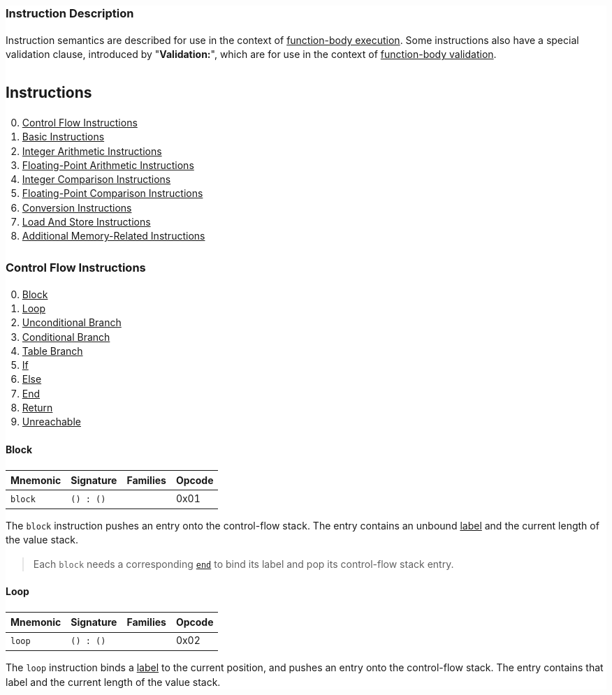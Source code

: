[precedence]: https://en.wikipedia.org/wiki/Order_of_operations

### Instruction Description

Instruction semantics are described for use in the context of
[function-body execution](#function-body-execution). Some instructions also have
a special validation clause, introduced by "**Validation:**", which are for use
in the context of [function-body validation](#function-body-validation).


Instructions
--------------------------------------------------------------------------------

0. [Control Flow Instructions](#control-flow-instructions)
0. [Basic Instructions](#basic-instructions)
0. [Integer Arithmetic Instructions](#integer-arithmetic-instructions)
0. [Floating-Point Arithmetic Instructions](#floating-point-arithmetic-instructions)
0. [Integer Comparison Instructions](#integer-comparison-instructions)
0. [Floating-Point Comparison Instructions](#floating-point-comparison-instructions)
0. [Conversion Instructions](#conversion-instructions)
0. [Load And Store Instructions](#load-and-store-instructions)
0. [Additional Memory-Related Instructions](#additional-memory-related-instructions)

### Control Flow Instructions

0. [Block](#block)
0. [Loop](#loop)
0. [Unconditional Branch](#unconditional-branch)
0. [Conditional Branch](#conditional-branch)
0. [Table Branch](#table-branch)
0. [If](#if)
0. [Else](#else)
0. [End](#end)
0. [Return](#return)
0. [Unreachable](#unreachable)

#### Block

| Mnemonic    | Signature                   | Families | Opcode |
| ----------- | --------------------------- | -------- | ------ |
| `block`     | `() : ()`                   |          | 0x01   |

The `block` instruction pushes an entry onto the control-flow stack. The entry
contains an unbound [label] and the current length of the value stack.

> Each `block` needs a corresponding [`end`](#end) to bind its label and pop
its control-flow stack entry.

#### Loop

| Mnemonic    | Signature                   | Families | Opcode |
| ----------- | --------------------------- | -------- | ------ |
| `loop`      | `() : ()`                   |          | 0x02   |

The `loop` instruction binds a [label] to the current position, and pushes an
entry onto the control-flow stack. The entry contains that label and the current
length of the value stack.


[ISA]: https://en.wikipedia.org/wiki/Instruction_set
[imports]: #import-section
[exports]: #export-section
[*functions*]: https://en.wikipedia.org/wiki/Subroutine
[Module section]: #module
[*instantiated*]: #module-instantiation
[load-store architecture]: https://en.wikipedia.org/wiki/Load/store_architecture
[Instructions section]: #instructions
[Instruction Descriptions section]: #instruction-descriptions
[validation]: #validation
[execution]: #execution
["as if"]: https://en.wikipedia.org/wiki/As-if_rule
[*Bytes*]: https://en.wikipedia.org/wiki/Byte
[*Pages*]: https://en.wikipedia.org/wiki/Page_(computer_memory)
[actual boolean]: https://en.wikipedia.org/wiki/Boolean_data_type
[binary32]: https://en.wikipedia.org/wiki/Single-precision_floating-point_format
[binary64]: https://en.wikipedia.org/wiki/Double-precision_floating-point_format
[Numbers in ECMAScript]: https://tc39.github.io/ecma262/#sec-ecmascript-language-types-number-type
[NaN]: https://en.wikipedia.org/wiki/NaN
[LEB128]: https://en.wikipedia.org/wiki/LEB128
[Harvard Architecture]: https://en.wikipedia.org/wiki/Harvard_architecture
[mnemonics]: https://en.wikipedia.org/wiki/Assembly_language#Opcode_mnemonics_and_extended_mnemonics
[IEEE 754-2008]: https://en.wikipedia.org/wiki/IEEE_floating_point
["subnormal numbers"]: https://en.wikipedia.org/wiki/Subnormal_number
[power of 2]: https://en.wikipedia.org/wiki/Power_of_two
[opcodes]: https://en.wikipedia.org/wiki/Opcode
["jump table"]: https://en.wikipedia.org/w/index.php?title=Jump_table
["tee" command]: https://en.wikipedia.org/wiki/Tee_(command)
["modulo" operation]: https://en.wikipedia.org/wiki/Modulo_operation
[common pitfalls]: https://en.wikipedia.org/wiki/Modulo_operation#Common_pitfalls
[bitwise and]: https://en.wikipedia.org/wiki/Bitwise_operation#AND
[bitwise inclusive-or]: https://en.wikipedia.org/wiki/Bitwise_operation#OR
[bitwise exclusive-or]: https://en.wikipedia.org/wiki/Bitwise_operation#XOR
[bitwise negate]: https://en.wikipedia.org/wiki/Bitwise_operation#NOT
["hamming weight"]: https://en.wikipedia.org/wiki/Hamming_weight
["Truncate"]: https://en.wikipedia.org/wiki/Truncation
[rounded to the nearest integer]: https://en.wikipedia.org/wiki/Nearest_integer_function
[ties rounded toward the value with an even least-significant digit]: https://en.wikipedia.org/wiki/Rounding#Round_half_to_even
[`Math.round` in ECMAScript]: https://tc39.github.io/ecma262/#sec-math.round
[`round` in C]: http://en.cppreference.com/w/c/numeric/math/round
[B]: #b-branch-instruction-family
[Q]: #q-control-flow-barrier-instruction-family
[L]: #l-call-instruction-family
[G]: #g-generic-integer-instruction-family
[S]: #s-signed-integer-instruction-family
[U]: #u-unsigned-integer-instruction-family
[T]: #t-shift-instruction-family
[F]: #f-floating-point-instruction-family
[Z]: #z-floating-point-bitwise-instruction-family
[C]: #c-comparison-instruction-family
[M]: #m-linear-memory-access-instruction-family
[R]: #r-linear-memory-size-instruction-family
[Type Section]: #type-section
[Import Section]: #import-section
[Function Section]: #function-section
[Table Section]: #table-section
[Linear-Memory Section]: #linear-memory-section
[Export Section]: #export-section
[Start Section]: #start-section
[Code Section]: #code-section
[Data Section]: #data-section
[Global Section]: #global-section
[Element Section]: #element-section
[Name Section]: #name-section
[function Index space]: #function-index-space
[global index space]: #global-index-space
[linear-memory index space]: #linear-memory-index-space
[table index space]: #table-index-space
[accessed bytes]: #accessed-bytes
[array]: #array
[arrays]: #array
[binary format]: #binary-format
[bit]: https://en.wikipedia.org/wiki/Bit
[boolean]: #booleans
[bytes]: #bytes
[call-stack resources]: #call-stack-resources
[effective address]: #effective-address
[false]: #booleans
[Floor and Ceiling Functions]: https://en.wikipedia.org/wiki/Floor_and_ceiling_functions
[index]: #index
[indices]: #index
[KiB]: https://en.wikipedia.org/wiki/Kibibyte
[label]: #labels
[labels]: #labels
[linear-memory access validation]: #linear-memory-access-validation
[little-endian byte order]: https://en.wikipedia.org/wiki/Endianness#Little
[merged]: #type-sequence-merge
[minimum signed integer value]: https://en.wikipedia.org/wiki/Two%27s_complement#Most_negative_number
[nondeterministic]: #nondeterminism
[nondeterministically]: #nondeterminism
[pages]: #pages
[rotated]: https://en.wikipedia.org/wiki/Bitwise_operation#Rotate_no_carry
[shift count]: #shift-count
[shifted]: https://en.wikipedia.org/wiki/Logical_shift
[sign-extended]: https://en.wikipedia.org/wiki/Sign_extension
[string]: #string
[strings]: #string
[text format]: #text-format
[true]: #booleans